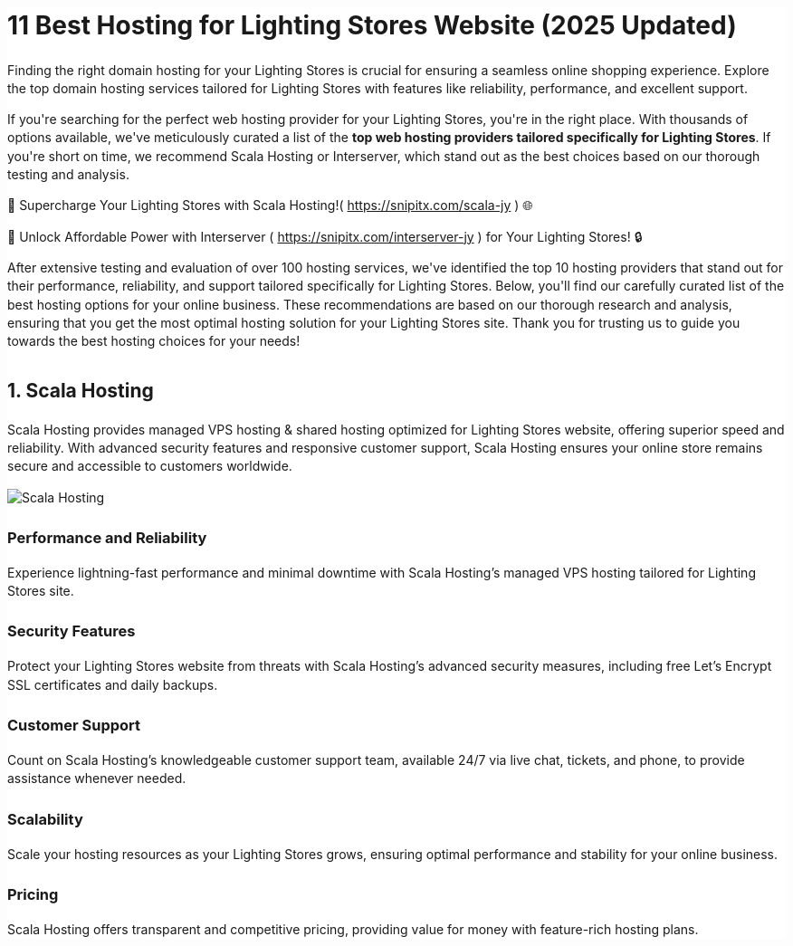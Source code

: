 # 11 Best Hosting for Lighting Stores Website (2025 Updated)

Finding the right domain hosting for your Lighting Stores is crucial for ensuring a seamless online shopping experience. Explore the top domain hosting services tailored for Lighting Stores with features like reliability, performance, and excellent support.

If you're searching for the perfect web hosting provider for your Lighting Stores, you're in the right place. With thousands of options available, we've meticulously curated a list of the **top web hosting providers tailored specifically for Lighting Stores**. If you're short on time, we recommend Scala Hosting or Interserver, which stand out as the best choices based on our thorough testing and analysis.

🚀 Supercharge Your Lighting Stores with Scala Hosting!( https://snipitx.com/scala-jy ) 🌐 

💸 Unlock Affordable Power with Interserver ( https://snipitx.com/interserver-jy ) for Your Lighting Stores! 🔒

After extensive testing and evaluation of over 100 hosting services, we've identified the top 10 hosting providers that stand out for their performance, reliability, and support tailored specifically for Lighting Stores. Below, you'll find our carefully curated list of the best hosting options for your online business. These recommendations are based on our thorough research and analysis, ensuring that you get the most optimal hosting solution for your Lighting Stores site. Thank you for trusting us to guide you towards the best hosting choices for your needs!

## 1. Scala Hosting

Scala Hosting provides managed VPS hosting & shared hosting optimized for Lighting Stores website, offering superior speed and reliability. With advanced security features and responsive customer support, Scala Hosting ensures your online store remains secure and accessible to customers worldwide.

![Scala Hosting](https://i.imgur.com/uJ5JIK3.png "Scala Web Hosting")

### Performance and Reliability
Experience lightning-fast performance and minimal downtime with Scala Hosting’s managed VPS hosting tailored for Lighting Stores site.

### Security Features
Protect your Lighting Stores website from threats with Scala Hosting’s advanced security measures, including free Let’s Encrypt SSL certificates and daily backups.

### Customer Support
Count on Scala Hosting’s knowledgeable customer support team, available 24/7 via live chat, tickets, and phone, to provide assistance whenever needed.

### Scalability
Scale your hosting resources as your Lighting Stores grows, ensuring optimal performance and stability for your online business.

### Pricing
Scala Hosting offers transparent and competitive pricing, providing value for money with feature-rich hosting plans.
